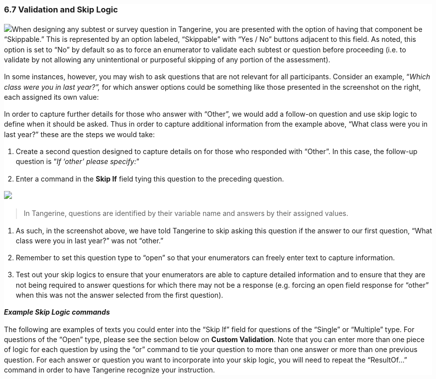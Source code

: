 ### 

### 6.7 Validation and Skip Logic

![](.//media/image41.jpeg)When designing any subtest or survey
question in Tangerine, you are presented with the option of having that
component be “Skippable.” This is represented by an option labeled,
“Skippable” with “Yes / No” buttons adjacent to this field. As noted,
this option is set to “No” by default so as to force an enumerator to
validate each subtest or question before proceeding (i.e. to validate by
not allowing any unintentional or purposeful skipping of any portion of
the assessment).

In some instances, however, you may wish to ask questions that are not
relevant for all participants. Consider an example, “*Which class were
you in last year?”,* for which answer options could be something like
those presented in the screenshot on the right, each assigned its own
value:

In order to capture further details for those who answer with “Other”,
we would add a follow-on question and use skip logic to define when it
should be asked. Thus in order to capture additional information from
the example above, “What class were you in last year?” these are the
steps we would take:

1.  Create a second question designed to capture details on for those
    who responded with “Other”. In this case, the follow-up question is
    “*If ‘other’ please specify:*”

2.  Enter a command in the **Skip If** field tying this question to the
    preceding question.

![](.//media/image42.jpeg)

> In Tangerine, questions are identified by their variable name and
> answers by their assigned values.

1.  As such, in the screenshot above, we have told Tangerine to skip
    asking this question if the answer to our first question, “What
    class were you in last year?” was not “other.”

2.  Remember to set this question type to “open” so that your
    enumerators can freely enter text to capture information.

3.  Test out your skip logics to ensure that your enumerators are able
    to capture detailed information and to ensure that they are not
    being required to answer questions for which there may not be a
    response (e.g. forcing an open field response for “other” when this
    was not the answer selected from the first question).

***Example Skip Logic commands***

The following are examples of texts you could enter into the “Skip If”
field for questions of the “Single” or “Multiple” type. For questions of
the “Open” type, please see the section below on **Custom Validation**.
Note that you can enter more than one piece of logic for each question
by using the “or” command to tie your question to more than one answer
or more than one previous question. For each answer or question you want
to incorporate into your skip logic, you will need to repeat the
“ResultOf…” command in order to have Tangerine recognize your
instruction.
